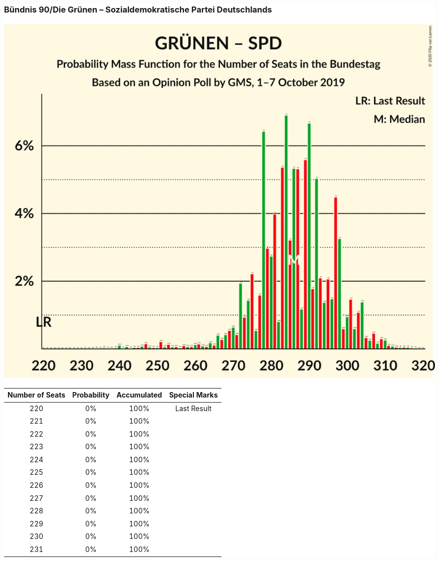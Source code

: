 ### Bündnis 90/Die Grünen – Sozialdemokratische Partei Deutschlands

![Graph with seats probability mass function not yet produced](2019-10-07-GMS-coalitions-seats-pmf-grünen–spd.png "Seats Probability Mass Function")

| Number of Seats | Probability | Accumulated | Special Marks |
|:---------------:|:-----------:|:-----------:|:-------------:|
| 220 | 0% | 100% | Last Result |
| 221 | 0% | 100% |  |
| 222 | 0% | 100% |  |
| 223 | 0% | 100% |  |
| 224 | 0% | 100% |  |
| 225 | 0% | 100% |  |
| 226 | 0% | 100% |  |
| 227 | 0% | 100% |  |
| 228 | 0% | 100% |  |
| 229 | 0% | 100% |  |
| 230 | 0% | 100% |  |
| 231 | 0% | 100% |  |